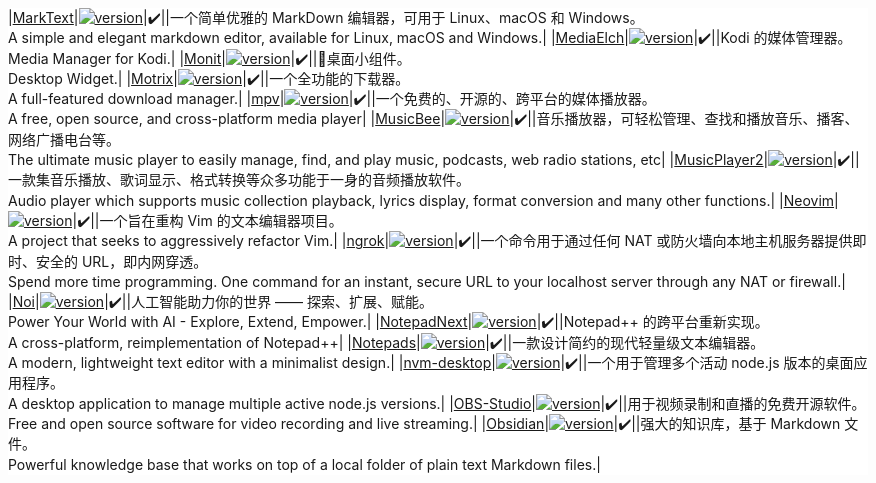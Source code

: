 |[MarkText](https://www.marktext.cc)|<a href="./bucket/MarkText.json"><img src="https://img.shields.io/badge/dynamic/json?url=https%3A%2F%2Fraw.githubusercontent.com%2Fabgox%2Fabgo_bucket%2Frefs%2Fheads%2Fmain%2Fbucket%2FMarkText.json&query=%24.version&prefix=v&label=%20" alt="version" /></a>|✔️||一个简单优雅的 MarkDown 编辑器，可用于 Linux、macOS 和 Windows。<br>A simple and elegant markdown editor, available for Linux, macOS and Windows.|
|[MediaElch](https://mediaelch.github.io/mediaelch-doc/about.html)|<a href="./bucket/MediaElch.json"><img src="https://img.shields.io/badge/dynamic/json?url=https%3A%2F%2Fraw.githubusercontent.com%2Fabgox%2Fabgo_bucket%2Frefs%2Fheads%2Fmain%2Fbucket%2FMediaElch.json&query=%24.version&prefix=v&label=%20" alt="version" /></a>|✔️||Kodi 的媒体管理器。<br>Media Manager for Kodi.|
|[Monit](https://monit.fzf404.art)|<a href="./bucket/Monit.json"><img src="https://img.shields.io/badge/dynamic/json?url=https%3A%2F%2Fraw.githubusercontent.com%2Fabgox%2Fabgo_bucket%2Frefs%2Fheads%2Fmain%2Fbucket%2FMonit.json&query=%24.version&prefix=v&label=%20" alt="version" /></a>|✔️||🎯桌面小组件。<br>Desktop Widget.|
|[Motrix](https://motrix.app)|<a href="./bucket/Motrix.json"><img src="https://img.shields.io/badge/dynamic/json?url=https%3A%2F%2Fraw.githubusercontent.com%2Fabgox%2Fabgo_bucket%2Frefs%2Fheads%2Fmain%2Fbucket%2FMotrix.json&query=%24.version&prefix=v&label=%20" alt="version" /></a>|✔️||一个全功能的下载器。<br>A full-featured download manager.|
|[mpv](https://mpv.io)|<a href="./bucket/mpv.json"><img src="https://img.shields.io/badge/dynamic/json?url=https%3A%2F%2Fraw.githubusercontent.com%2Fabgox%2Fabgo_bucket%2Frefs%2Fheads%2Fmain%2Fbucket%2Fmpv.json&query=%24.version&prefix=v&label=%20" alt="version" /></a>|✔️||一个免费的、开源的、跨平台的媒体播放器。<br>A free, open source, and cross-platform media player|
|[MusicBee](https://getmusicbee.com)|<a href="./bucket/MusicBee.json"><img src="https://img.shields.io/badge/dynamic/json?url=https%3A%2F%2Fraw.githubusercontent.com%2Fabgox%2Fabgo_bucket%2Frefs%2Fheads%2Fmain%2Fbucket%2FMusicBee.json&query=%24.version&prefix=v&label=%20" alt="version" /></a>|✔️||音乐播放器，可轻松管理、查找和播放音乐、播客、网络广播电台等。<br>The ultimate music player to easily manage, find, and play music, podcasts, web radio stations, etc|
|[MusicPlayer2](https://github.com/zhongyang219/MusicPlayer2)|<a href="./bucket/MusicPlayer2.json"><img src="https://img.shields.io/badge/dynamic/json?url=https%3A%2F%2Fraw.githubusercontent.com%2Fabgox%2Fabgo_bucket%2Frefs%2Fheads%2Fmain%2Fbucket%2FMusicPlayer2.json&query=%24.version&prefix=v&label=%20" alt="version" /></a>|✔️||一款集音乐播放、歌词显示、格式转换等众多功能于一身的音频播放软件。<br>Audio player which supports music collection playback, lyrics display, format conversion and many other functions.|
|[Neovim](https://neovim.io/)|<a href="./bucket/Neovim.json"><img src="https://img.shields.io/badge/dynamic/json?url=https%3A%2F%2Fraw.githubusercontent.com%2Fabgox%2Fabgo_bucket%2Frefs%2Fheads%2Fmain%2Fbucket%2FNeovim.json&query=%24.version&prefix=v&label=%20" alt="version" /></a>|✔️||一个旨在重构 Vim 的文本编辑器项目。<br>A project that seeks to aggressively refactor Vim.|
|[ngrok](https://ngrok.com/)|<a href="./bucket/ngrok.json"><img src="https://img.shields.io/badge/dynamic/json?url=https%3A%2F%2Fraw.githubusercontent.com%2Fabgox%2Fabgo_bucket%2Frefs%2Fheads%2Fmain%2Fbucket%2Fngrok.json&query=%24.version&prefix=v&label=%20" alt="version" /></a>|✔️||一个命令用于通过任何 NAT 或防火墙向本地主机服务器提供即时、安全的 URL，即内网穿透。<br>Spend more time programming. One command for an instant, secure URL to your localhost server through any NAT or firewall.|
|[Noi](https://noi.nofwl.com/)|<a href="./bucket/Noi.json"><img src="https://img.shields.io/badge/dynamic/json?url=https%3A%2F%2Fraw.githubusercontent.com%2Fabgox%2Fabgo_bucket%2Frefs%2Fheads%2Fmain%2Fbucket%2FNoi.json&query=%24.version&prefix=v&label=%20" alt="version" /></a>|✔️||人工智能助力你的世界 —— 探索、扩展、赋能。<br>Power Your World with AI - Explore, Extend, Empower.|
|[NotepadNext](https://github.com/dail8859/NotepadNext)|<a href="./bucket/NotepadNext.json"><img src="https://img.shields.io/badge/dynamic/json?url=https%3A%2F%2Fraw.githubusercontent.com%2Fabgox%2Fabgo_bucket%2Frefs%2Fheads%2Fmain%2Fbucket%2FNotepadNext.json&query=%24.version&prefix=v&label=%20" alt="version" /></a>|✔️||Notepad++ 的跨平台重新实现。<br>A cross-platform, reimplementation of Notepad++|
|[Notepads](https://www.notepadsapp.com/)|<a href="./bucket/Notepads.json"><img src="https://img.shields.io/badge/dynamic/json?url=https%3A%2F%2Fraw.githubusercontent.com%2Fabgox%2Fabgo_bucket%2Frefs%2Fheads%2Fmain%2Fbucket%2FNotepads.json&query=%24.version&prefix=v&label=%20" alt="version" /></a>|✔️||一款设计简约的现代轻量级文本编辑器。<br>A modern, lightweight text editor with a minimalist design.|
|[nvm-desktop](https://github.com/1111mp/nvm-desktop)|<a href="./bucket/nvm-desktop.json"><img src="https://img.shields.io/badge/dynamic/json?url=https%3A%2F%2Fraw.githubusercontent.com%2Fabgox%2Fabgo_bucket%2Frefs%2Fheads%2Fmain%2Fbucket%2Fnvm-desktop.json&query=%24.version&prefix=v&label=%20" alt="version" /></a>|✔️||一个用于管理多个活动 node.js 版本的桌面应用程序。<br>A desktop application to manage multiple active node.js versions.|
|[OBS-Studio](https://obsproject.com)|<a href="./bucket/OBS-Studio.json"><img src="https://img.shields.io/badge/dynamic/json?url=https%3A%2F%2Fraw.githubusercontent.com%2Fabgox%2Fabgo_bucket%2Frefs%2Fheads%2Fmain%2Fbucket%2FOBS-Studio.json&query=%24.version&prefix=v&label=%20" alt="version" /></a>|✔️||用于视频录制和直播的免费开源软件。<br>Free and open source software for video recording and live streaming.|
|[Obsidian](https://obsidian.md)|<a href="./bucket/Obsidian.json"><img src="https://img.shields.io/badge/dynamic/json?url=https%3A%2F%2Fraw.githubusercontent.com%2Fabgox%2Fabgo_bucket%2Frefs%2Fheads%2Fmain%2Fbucket%2FObsidian.json&query=%24.version&prefix=v&label=%20" alt="version" /></a>|✔️||强大的知识库，基于 Markdown 文件。<br>Powerful knowledge base that works on top of a local folder of plain text Markdown files.|